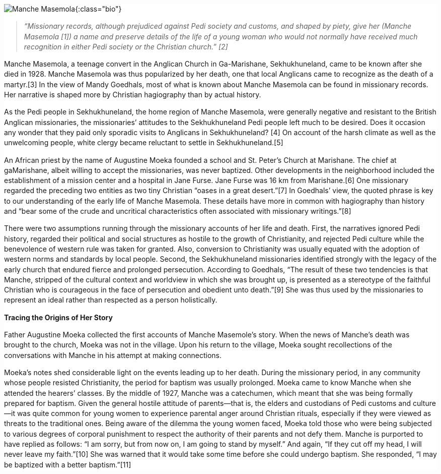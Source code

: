 
![Manche Masemola](/images/bio-pics/southafrica/masemola-manche/Manche-Masemola.jpg){:class="bio"}


>*“Missionary records, although prejudiced against Pedi society and customs, and shaped by piety, give her (Manche Masemola [1]) a name and preserve details of the life of a young woman who would not normally have received much recognition in either Pedi society or the Christian church.” [2]*

Manche Masemola, a teenage convert in the Anglican Church in Ga-Marishane, Sekhukhuneland, came to be known after she died in 1928. Manche Masemola was thus popularized by her death, one that local Anglicans came to recognize as the death of a martyr.[3] In the view of Mandy Goedhals, most of what is known about Manche Masemola can be found in missionary records. Her narrative is shaped more by Christian hagiography than by actual history.

As the Pedi people in Sekhukhuneland, the home region of Manche Masemola, were generally negative and resistant to the British Anglican missionaries, the missionaries’ attitudes to the Sekhukhuneland Pedi people left much to be desired. Does it occasion any wonder that they paid only sporadic visits to Anglicans in Sekhukhuneland? [4] On account of the harsh climate as well as the unwelcoming people, white clergy became reluctant to settle in Sekhukhuneland.[5]

An African priest by the name of Augustine Moeka founded a school and St. Peter’s Church at Marishane. The chief at gaMarishane, albeit willing to accept the missionaries, was never baptized. Other developments in the neighborhood included the establishment of a mission center and a hospital in Jane Furse. Jane Furse was 16 km from Marishane.[6] One missionary regarded the preceding two entities as two tiny Christian “oases in a great desert.”[7] In Goedhals’ view, the quoted phrase is key to our understanding of the early life of Manche Masemola. These details have more in common with hagiography than history and “bear some of the crude and uncritical characteristics often associated with missionary writings.”[8]

There were two assumptions running through the missionary accounts of her life and death. First, the narratives ignored Pedi history, regarded their political and social structures as hostile to the growth of Christianity, and rejected Pedi culture while the benevolence of western rule was taken for granted. Also, conversion to Christianity was usually equated with the adoption of western norms and standards by local people. Second, the Sekhukhuneland missionaries identified strongly with the legacy of the early church that endured fierce and prolonged persecution. According to Goedhals, “The result of these two tendencies is that Manche, stripped of the cultural context and worldview in which she was brought up, is presented as a stereotype of the faithful Christian who is courageous in the face of persecution and obedient unto death.”[9] She was thus used by the missionaries to represent an ideal rather than respected as a person holistically.

**Tracing the Origins of Her Story**

Father Augustine Moeka collected the first accounts of Manche Masemole’s story. When the news of Manche’s death was brought to the church, Moeka was not in the village. Upon his return to the village, Moeka sought recollections of the conversations with Manche in his attempt at making connections.

Moeka’s notes shed considerable light on the events leading up to her death. During the missionary period, in any community whose people resisted Christianity, the period for baptism was usually prolonged. Moeka came to know Manche when she attended the hearers’ classes. By the middle of 1927, Manche was a catechumen, which meant that she was being formally prepared for baptism. Given the general hostile attitude of parents—that is, the elders and custodians of Pedi customs and culture—it was quite common for young women to experience parental anger around Christian rituals, especially if they were viewed as threats to the traditional ones. Being aware of the dilemma the young women faced, Moeka told those who were being subjected to various degrees of corporal punishment to respect the authority of their parents and not defy them. Manche is purported to have replied as follows: “I am sorry, but from now on, I am going to stand by myself.” And again, “If they cut off my head, I will never leave my faith.”[10] She was warned that it would take some time before she could undergo baptism. She responded, “I may be baptized with a better baptism.”[11]
